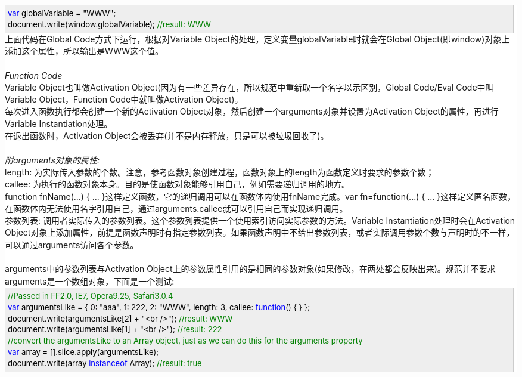 <div style="border: 1px solid #cccccc; padding: 4px 5px 4px 4px; background-color: #eeeeee; font-size: 13px; width: 98%;"><span style="color: #0000ff;">var</span><span style="color: #000000;">&nbsp;globalVariable&nbsp;</span><span style="color: #000000;">=</span><span style="color: #000000;">&nbsp;</span><span style="color: #000000;">"</span><span style="color: #000000;">WWW</span><span style="color: #000000;">"</span><span style="color: #000000;">;<br>
document.write(window.globalVariable);&nbsp;</span><span style="color: #008000;">//</span><span style="color: #008000;">result:&nbsp;WWW</span></div>
上面代码在Global Code方式下运行，根据对Variable Object的处理，定义变量globalVariable时就会在Global Object(即window)对象上添加这个属性，所以输出是WWW这个值。<br>
<br>
<em>Function Code</em><br>
Variable Object也叫做Activation Object(因为有一些差异存在，所以规范中重新取一个名字以示区别，Global Code/Eval Code中叫Variable Object，Function Code中就叫做Activation Object)。<br>
每次进入函数执行都会创建一个新的Activation Object对象，然后创建一个arguments对象并设置为Activation Object的属性，再进行Variable Instantiation处理。<br>
在退出函数时，Activation Object会被丢弃(并不是内存释放，只是可以被垃圾回收了)。<br>
<br>
<em>附arguments对象的属性:</em><br>
length: 为实际传入参数的个数。注意，参考函数对象创建过程，函数对象上的length为函数定义时要求的参数个数；<br>
callee: 为执行的函数对象本身。目的是使函数对象能够引用自己，例如需要递归调用的地方。<br>
function fnName(...) { ... }这样定义函数，它的递归调用可以在函数体内使用fnName完成。var fn=function(...) { ... }这样定义匿名函数，在函数体内无法使用名字引用自己，通过arguments.callee就可以引用自己而实现递归调用。<br>
参数列表: 调用者实际传入的参数列表。这个参数列表提供一个使用索引访问实际参数的方法。Variable Instantiation处理时会在Activation Object对象上添加属性，前提是函数声明时有指定参数列表。如果函数声明中不给出参数列表，或者实际调用参数个数与声明时的不一样，可以通过arguments访问各个参数。<br>
<br>
arguments中的参数列表与Activation Object上的参数属性引用的是相同的参数对象(如果修改，在两处都会反映出来)。规范并不要求arguments是一个数组对象，下面是一个测试:<br>
<div style="border: 1px solid #cccccc; padding: 4px 5px 4px 4px; background-color: #eeeeee; font-size: 13px; width: 98%;"><span style="color: #008000;">//</span><span style="color: #008000;">Passed&nbsp;in&nbsp;FF2.0,&nbsp;IE7,&nbsp;Opera9.25,&nbsp;Safari3.0.4</span><span style="color: #008000;"><br>
</span><span style="color: #0000ff;">var</span><span style="color: #000000;">&nbsp;argumentsLike&nbsp;</span><span style="color: #000000;">=</span><span style="color: #000000;">&nbsp;{&nbsp;</span><span style="color: #000000;">0</span><span style="color: #000000;">:&nbsp;</span><span style="color: #000000;">"</span><span style="color: #000000;">aaa</span><span style="color: #000000;">"</span><span style="color: #000000;">,&nbsp;</span><span style="color: #000000;">1</span><span style="color: #000000;">:&nbsp;</span><span style="color: #000000;">222</span><span style="color: #000000;">,&nbsp;</span><span style="color: #000000;">2</span><span style="color: #000000;">:&nbsp;</span><span style="color: #000000;">"</span><span style="color: #000000;">WWW</span><span style="color: #000000;">"</span><span style="color: #000000;">,&nbsp;length:&nbsp;</span><span style="color: #000000;">3</span><span style="color: #000000;">,&nbsp;callee:&nbsp;</span><span style="color: #0000ff;">function</span><span style="color: #000000;">()&nbsp;{&nbsp;}&nbsp;};<br>
document.write(argumentsLike[</span><span style="color: #000000;">2</span><span style="color: #000000;">]&nbsp;</span><span style="color: #000000;">+</span><span style="color: #000000;">&nbsp;</span><span style="color: #000000;">"</span><span style="color: #000000;">&lt;br&nbsp;/&gt;</span><span style="color: #000000;">"</span><span style="color: #000000;">);&nbsp;</span><span style="color: #008000;">//</span><span style="color: #008000;">result:&nbsp;WWW</span><span style="color: #008000;"><br>
</span><span style="color: #000000;">document.write(argumentsLike[</span><span style="color: #000000;">1</span><span style="color: #000000;">]&nbsp;</span><span style="color: #000000;">+</span><span style="color: #000000;">&nbsp;</span><span style="color: #000000;">"</span><span style="color: #000000;">&lt;br&nbsp;/&gt;</span><span style="color: #000000;">"</span><span style="color: #000000;">);&nbsp;</span><span style="color: #008000;">//</span><span style="color: #008000;">result:&nbsp;222</span><span style="color: #008000;"><br>
//</span><span style="color: #008000;">convert&nbsp;the&nbsp;argumentsLike&nbsp;to&nbsp;an&nbsp;Array&nbsp;object,&nbsp;just&nbsp;as&nbsp;we&nbsp;can&nbsp;do&nbsp;this&nbsp;for&nbsp;the&nbsp;arguments&nbsp;property</span><span style="color: #008000;"><br>
</span><span style="color: #0000ff;">var</span><span style="color: #000000;">&nbsp;array&nbsp;</span><span style="color: #000000;">=</span><span style="color: #000000;">&nbsp;[].slice.apply(argumentsLike);<br>
document.write(array&nbsp;</span><span style="color: #0000ff;">instanceof</span><span style="color: #000000;">&nbsp;Array);&nbsp;</span><span style="color: #008000;">//</span><span style="color: #008000;">result:&nbsp;true</span><span style="color: #008000;"><br>